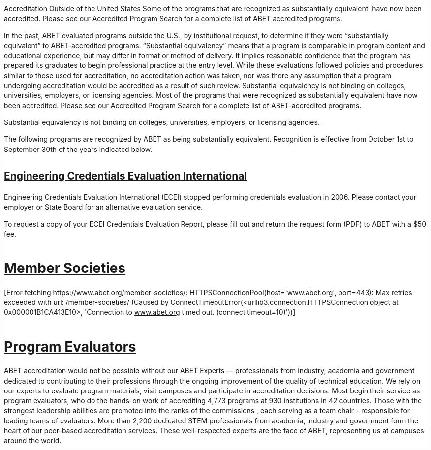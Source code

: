 Accreditation Outside of the United States
Some of the programs that are recognized as substantially equivalent, have now been accredited. Please see our Accredited Program Search for a complete list of ABET accredited programs.

In the past, ABET evaluated programs outside the U.S., by institutional request, to determine if they were “substantially equivalent” to ABET-accredited programs.
“Substantial equivalency” means that a program is comparable in program content and educational experience, but may differ in format or method of delivery. It implies reasonable confidence that the program has prepared its graduates to begin professional practice at the entry level. While these evaluations followed policies and procedures similar to those used for accreditation, no accreditation action was taken, nor was there any assumption that a program undergoing accreditation would be accredited as a result of such review.
Substantial equivalency is not binding on colleges, universities, employers, or licensing agencies. Most of the programs that were recognized as substantially equivalent have now been accredited.
Please see our
Accredited Program Search
for a complete list of ABET-accredited programs.

Substantial equivalency is not binding on colleges, universities, employers, or licensing agencies.

The following programs are recognized by ABET as being substantially equivalent. Recognition is effective from October 1st to September 30th of the years indicated below.


## [Engineering Credentials Evaluation International](https://www.abet.org/global-engagement/engineering-credentials-evaluation-international/)

Engineering Credentials Evaluation International (ECEI) stopped performing credentials evaluation in 2006. Please contact your employer or
State Board
for an alternative evaluation service.

To request a copy of your ECEI Credentials Evaluation Report, please fill out and return the
request form (PDF)
to ABET with a $50 fee.


# [Member Societies](https://www.abet.org/member-societies/)

[Error fetching https://www.abet.org/member-societies/: HTTPSConnectionPool(host='www.abet.org', port=443): Max retries exceeded with url: /member-societies/ (Caused by ConnectTimeoutError(<urllib3.connection.HTTPSConnection object at 0x000001B1CA413E10>, 'Connection to www.abet.org timed out. (connect timeout=10)'))]


# [Program Evaluators](https://www.abet.org/program-evaluators/)

ABET accreditation would not be possible without our ABET Experts — professionals from industry, academia and government dedicated to contributing to their professions through the ongoing improvement of the quality of technical education.
We rely on our experts to evaluate program materials, visit campuses and participate in accreditation decisions. Most begin their service as program evaluators, who do the hands-on work of accrediting 4,773 programs at 930 institutions in 42 countries. Those with the strongest leadership abilities are promoted into the ranks of the
commissions
, each serving as a team chair – responsible for leading teams of evaluators.
More than 2,200 dedicated STEM professionals
from academia, industry and government
form the heart of our peer-based accreditation services. These well-respected experts are the face of ABET, representing us at campuses around the world.
